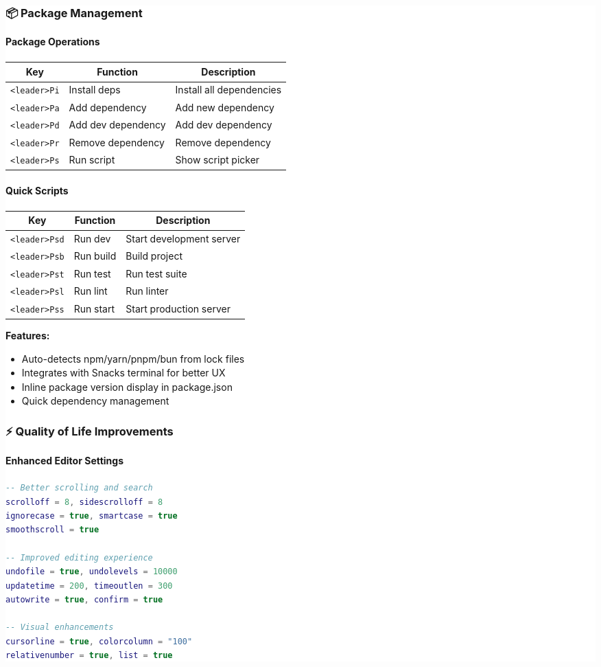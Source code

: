 ### 📦 Package Management

#### Package Operations
| Key | Function | Description |
|-----|----------|-------------|
| `<leader>Pi` | Install deps | Install all dependencies |
| `<leader>Pa` | Add dependency | Add new dependency |
| `<leader>Pd` | Add dev dependency | Add dev dependency |
| `<leader>Pr` | Remove dependency | Remove dependency |
| `<leader>Ps` | Run script | Show script picker |

#### Quick Scripts
| Key | Function | Description |
|-----|----------|-------------|
| `<leader>Psd` | Run dev | Start development server |
| `<leader>Psb` | Run build | Build project |
| `<leader>Pst` | Run test | Run test suite |
| `<leader>Psl` | Run lint | Run linter |
| `<leader>Pss` | Run start | Start production server |

**Features:**
- Auto-detects npm/yarn/pnpm/bun from lock files
- Integrates with Snacks terminal for better UX
- Inline package version display in package.json
- Quick dependency management

### ⚡ Quality of Life Improvements

#### Enhanced Editor Settings
```lua
-- Better scrolling and search
scrolloff = 8, sidescrolloff = 8
ignorecase = true, smartcase = true
smoothscroll = true

-- Improved editing experience  
undofile = true, undolevels = 10000
updatetime = 200, timeoutlen = 300
autowrite = true, confirm = true

-- Visual enhancements
cursorline = true, colorcolumn = "100"
relativenumber = true, list = true
```
